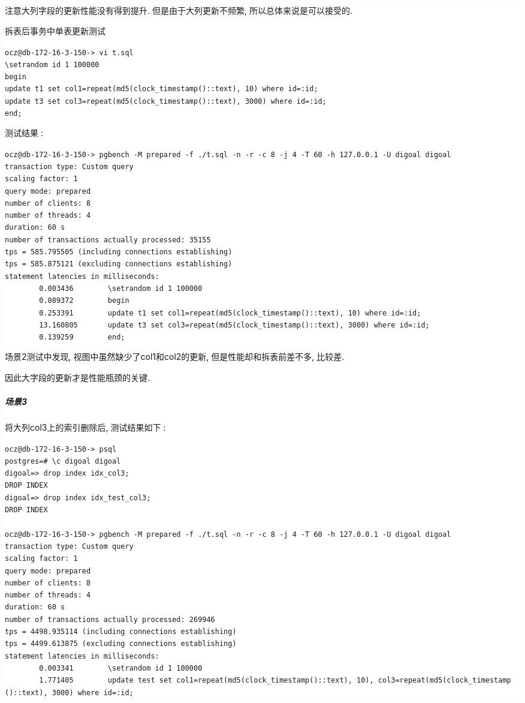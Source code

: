 注意大列字段的更新性能没有得到提升. 但是由于大列更新不频繁, 所以总体来说是可以接受的.    
    
拆表后事务中单表更新测试    
    
```    
ocz@db-172-16-3-150-> vi t.sql    
\setrandom id 1 100000    
begin    
update t1 set col1=repeat(md5(clock_timestamp()::text), 10) where id=:id;    
update t3 set col3=repeat(md5(clock_timestamp()::text), 3000) where id=:id;    
end;    
```    
    
测试结果 :     
    
```    
ocz@db-172-16-3-150-> pgbench -M prepared -f ./t.sql -n -r -c 8 -j 4 -T 60 -h 127.0.0.1 -U digoal digoal    
transaction type: Custom query    
scaling factor: 1    
query mode: prepared    
number of clients: 8    
number of threads: 4    
duration: 60 s    
number of transactions actually processed: 35155    
tps = 585.795505 (including connections establishing)    
tps = 585.875121 (excluding connections establishing)    
statement latencies in milliseconds:    
        0.003436        \setrandom id 1 100000    
        0.089372        begin    
        0.253391        update t1 set col1=repeat(md5(clock_timestamp()::text), 10) where id=:id;    
        13.160805       update t3 set col3=repeat(md5(clock_timestamp()::text), 3000) where id=:id;    
        0.139259        end;    
```    
    
场景2测试中发现, 视图中虽然缺少了col1和col2的更新, 但是性能却和拆表前差不多, 比较差.     
    
因此大字段的更新才是性能瓶颈的关键.     
    
##### 场景3    
将大列col3上的索引删除后, 测试结果如下 :     
    
```    
ocz@db-172-16-3-150-> psql     
postgres=# \c digoal digoal    
digoal=> drop index idx_col3;    
DROP INDEX    
digoal=> drop index idx_test_col3;    
DROP INDEX    
    
ocz@db-172-16-3-150-> pgbench -M prepared -f ./t.sql -n -r -c 8 -j 4 -T 60 -h 127.0.0.1 -U digoal digoal    
transaction type: Custom query    
scaling factor: 1    
query mode: prepared    
number of clients: 8    
number of threads: 4    
duration: 60 s    
number of transactions actually processed: 269946    
tps = 4498.935114 (including connections establishing)    
tps = 4499.613875 (excluding connections establishing)    
statement latencies in milliseconds:    
        0.003341        \setrandom id 1 100000    
        1.771405        update test set col1=repeat(md5(clock_timestamp()::text), 10), col3=repeat(md5(clock_timestamp()::text), 3000) where id=:id;    
```